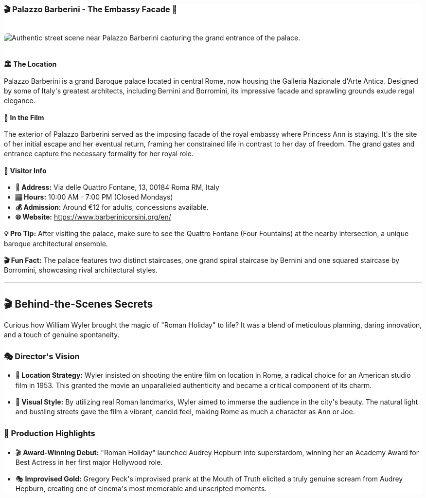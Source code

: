 
### 🎬 Palazzo Barberini - The Embassy Facade 🏰

<img src="https://cdn.loquis.com/prod/loquis/pictures/73576a7f-0a21-40be-8705-fc90f1fb95b8.jpg" alt="Authentic street scene near Palazzo Barberini capturing the grand entrance of the palace." style="width: 100%; height: auto; border-radius: 8px; margin: 20px 0;">

**🏛️ The Location**

Palazzo Barberini is a grand Baroque palace located in central Rome, now housing the Galleria Nazionale d'Arte Antica. Designed by some of Italy's greatest architects, including Bernini and Borromini, its impressive facade and sprawling grounds exude regal elegance.

**🎥 In the Film**

The exterior of Palazzo Barberini served as the imposing facade of the royal embassy where Princess Ann is staying. It's the site of her initial escape and her eventual return, framing her constrained life in contrast to her day of freedom. The grand gates and entrance capture the necessary formality for her royal role.

**📍 Visitor Info**

- **📍 Address:** Via delle Quattro Fontane, 13, 00184 Roma RM, Italy
- **🏽 Hours:** 10:00 AM - 7:00 PM (Closed Mondays)
- **💰 Admission:** Around €12 for adults, concessions available.
- **🌐 Website:** https://www.barberinicorsini.org/en/

**💡 Pro Tip:** After visiting the palace, make sure to see the Quattro Fontane (Four Fountains) at the nearby intersection, a unique baroque architectural ensemble.

**🎬 Fun Fact:** The palace features two distinct staircases, one grand spiral staircase by Bernini and one squared staircase by Borromini, showcasing rival architectural styles.

---

## 🎬 Behind-the-Scenes Secrets

Curious how William Wyler brought the magic of "Roman Holiday" to life? It was a blend of meticulous planning, daring innovation, and a touch of genuine spontaneity.

### 🎭 Director's Vision

- **🎯 Location Strategy:** Wyler insisted on shooting the entire film on location in Rome, a radical choice for an American studio film in 1953. This granted the movie an unparalleled authenticity and became a critical component of its charm.

- **🎨 Visual Style:** By utilizing real Roman landmarks, Wyler aimed to immerse the audience in the city's beauty. The natural light and bustling streets gave the film a vibrant, candid feel, making Rome as much a character as Ann or Joe.

### 🎪 Production Highlights

- 🎬 **Award-Winning Debut:** "Roman Holiday" launched Audrey Hepburn into superstardom, winning her an Academy Award for Best Actress in her first major Hollywood role.

- 🎭 **Improvised Gold:** Gregory Peck's improvised prank at the Mouth of Truth elicited a truly genuine scream from Audrey Hepburn, creating one of cinema's most memorable and unscripted moments.
